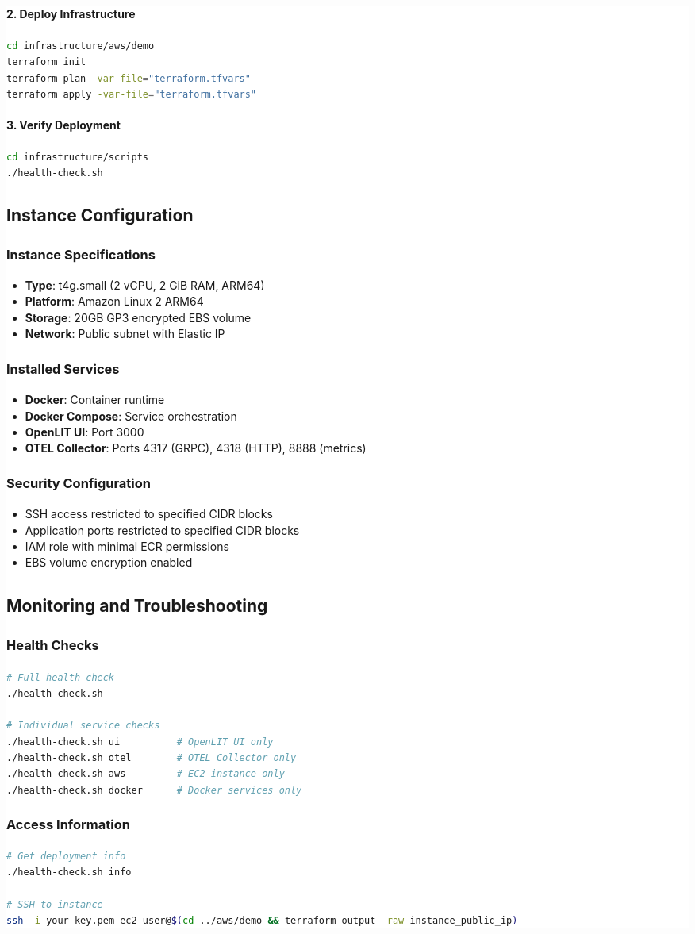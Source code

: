 #### 2. Deploy Infrastructure
```bash
cd infrastructure/aws/demo
terraform init
terraform plan -var-file="terraform.tfvars"
terraform apply -var-file="terraform.tfvars"
```

#### 3. Verify Deployment
```bash
cd infrastructure/scripts
./health-check.sh
```

## Instance Configuration

### Instance Specifications
- **Type**: t4g.small (2 vCPU, 2 GiB RAM, ARM64)
- **Platform**: Amazon Linux 2 ARM64
- **Storage**: 20GB GP3 encrypted EBS volume
- **Network**: Public subnet with Elastic IP

### Installed Services
- **Docker**: Container runtime
- **Docker Compose**: Service orchestration
- **OpenLIT UI**: Port 3000
- **OTEL Collector**: Ports 4317 (GRPC), 4318 (HTTP), 8888 (metrics)

### Security Configuration
- SSH access restricted to specified CIDR blocks
- Application ports restricted to specified CIDR blocks
- IAM role with minimal ECR permissions
- EBS volume encryption enabled

## Monitoring and Troubleshooting

### Health Checks
```bash
# Full health check
./health-check.sh

# Individual service checks
./health-check.sh ui          # OpenLIT UI only
./health-check.sh otel        # OTEL Collector only
./health-check.sh aws         # EC2 instance only
./health-check.sh docker      # Docker services only
```

### Access Information
```bash
# Get deployment info
./health-check.sh info

# SSH to instance
ssh -i your-key.pem ec2-user@$(cd ../aws/demo && terraform output -raw instance_public_ip)
```

